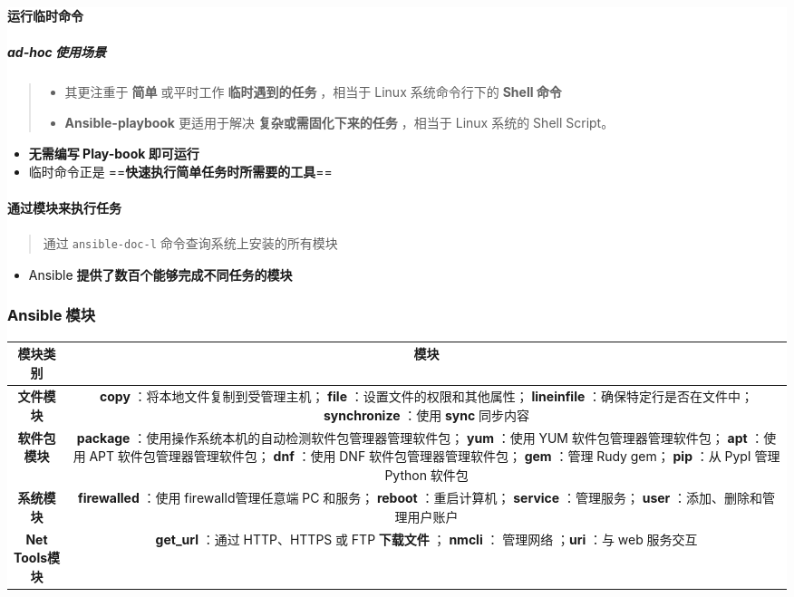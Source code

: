 #### 运行临时命令

##### ad-hoc 使用场景

> - 其更注重于 **简单** 或平时工作 **临时遇到的任务** ，相当于 Linux 系统命令行下的 **Shell 命令**
>
> -  **Ansible-playbook** 更适用于解决 **复杂或需固化下来的任务** ，相当于 Linux 系统的 Shell Script。

-  **无需编写 Play-book 即可运行** 
- 临时命令正是 ==**快速执行简单任务时所需要的工具**== 

#### 通过模块来执行任务

> 通过 `ansible-doc-l` 命令查询系统上安装的所有模块

- Ansible **提供了数百个能够完成不同任务的模块** 

### Ansible 模块

| 模块类别 |                 模块                 |
| :------: | :----------------------------------: |
| **文件模块** |**copy** ：将本地文件复制到受管理主机；  **file** ：设置文件的权限和其他属性；   **lineinfile** ：确保特定行是否在文件中；  **synchronize** ：使用 **sync** 同步内容 |
| **软件包模块** | **package** ：使用操作系统本机的自动检测软件包管理器管理软件包； **yum** ：使用 YUM 软件包管理器管理软件包； **apt** ：使用 APT 软件包管理器管理软件包； **dnf** ：使用 DNF 软件包管理器管理软件包； **gem** ：管理 Rudy gem； **pip** ：从 PypI 管理 Python 软件包 |
| **系统模块** | **firewalled** ：使用 firewalld管理任意端 PC 和服务； **reboot** ：重启计算机； **service** ：管理服务； **user** ：添加、删除和管理用户账户 |
| **Net Tools模块** | **get_url** ：通过 HTTP、HTTPS 或 FTP **下载文件** ； **nmcli** ： 管理网络 ；**uri** ：与 web 服务交互 |
